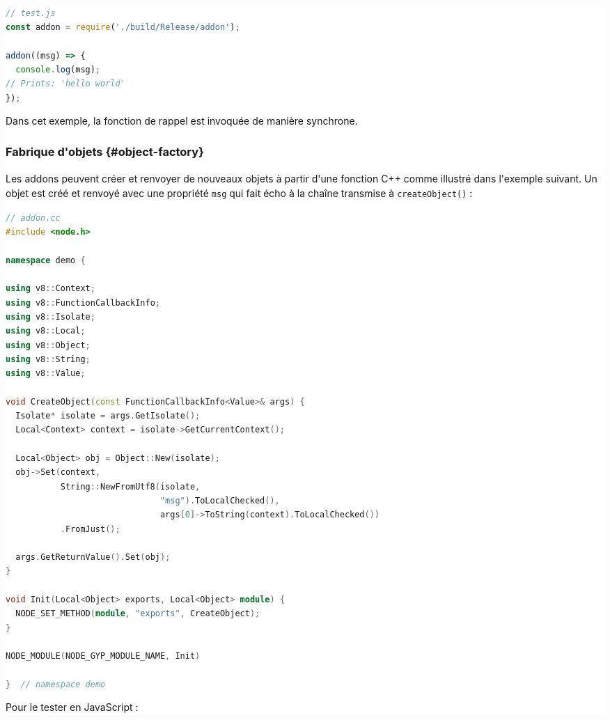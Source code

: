 ```js [ESM]
// test.js
const addon = require('./build/Release/addon');

addon((msg) => {
  console.log(msg);
// Prints: 'hello world'
});
```
Dans cet exemple, la fonction de rappel est invoquée de manière synchrone.

### Fabrique d'objets {#object-factory}

Les addons peuvent créer et renvoyer de nouveaux objets à partir d'une fonction C++ comme illustré dans l'exemple suivant. Un objet est créé et renvoyé avec une propriété `msg` qui fait écho à la chaîne transmise à `createObject()` :

```C++ [C++]
// addon.cc
#include <node.h>

namespace demo {

using v8::Context;
using v8::FunctionCallbackInfo;
using v8::Isolate;
using v8::Local;
using v8::Object;
using v8::String;
using v8::Value;

void CreateObject(const FunctionCallbackInfo<Value>& args) {
  Isolate* isolate = args.GetIsolate();
  Local<Context> context = isolate->GetCurrentContext();

  Local<Object> obj = Object::New(isolate);
  obj->Set(context,
           String::NewFromUtf8(isolate,
                               "msg").ToLocalChecked(),
                               args[0]->ToString(context).ToLocalChecked())
           .FromJust();

  args.GetReturnValue().Set(obj);
}

void Init(Local<Object> exports, Local<Object> module) {
  NODE_SET_METHOD(module, "exports", CreateObject);
}

NODE_MODULE(NODE_GYP_MODULE_NAME, Init)

}  // namespace demo
```
Pour le tester en JavaScript :
